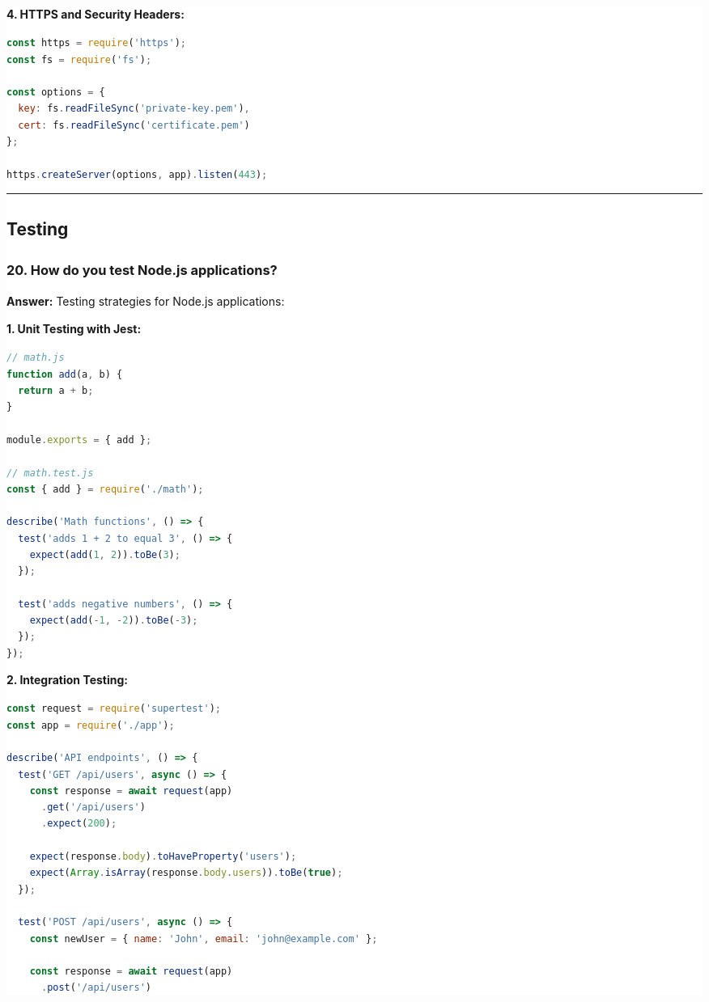 **4. HTTPS and Security Headers:**
```javascript
const https = require('https');
const fs = require('fs');

const options = {
  key: fs.readFileSync('private-key.pem'),
  cert: fs.readFileSync('certificate.pem')
};

https.createServer(options, app).listen(443);
```

---

## Testing

### 20. How do you test Node.js applications?

**Answer:**
Testing strategies for Node.js applications:

**1. Unit Testing with Jest:**
```javascript
// math.js
function add(a, b) {
  return a + b;
}

module.exports = { add };

// math.test.js
const { add } = require('./math');

describe('Math functions', () => {
  test('adds 1 + 2 to equal 3', () => {
    expect(add(1, 2)).toBe(3);
  });
  
  test('adds negative numbers', () => {
    expect(add(-1, -2)).toBe(-3);
  });
});
```

**2. Integration Testing:**
```javascript
const request = require('supertest');
const app = require('./app');

describe('API endpoints', () => {
  test('GET /api/users', async () => {
    const response = await request(app)
      .get('/api/users')
      .expect(200);
    
    expect(response.body).toHaveProperty('users');
    expect(Array.isArray(response.body.users)).toBe(true);
  });
  
  test('POST /api/users', async () => {
    const newUser = { name: 'John', email: 'john@example.com' };
    
    const response = await request(app)
      .post('/api/users')
```